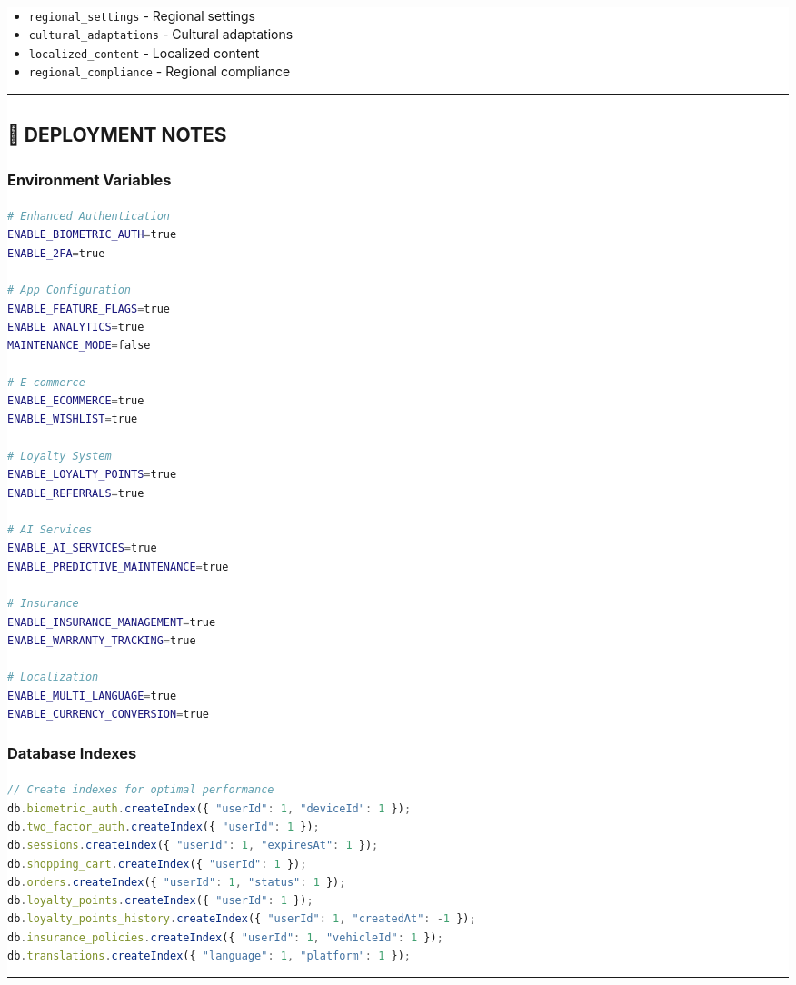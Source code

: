 - `regional_settings` - Regional settings
- `cultural_adaptations` - Cultural adaptations
- `localized_content` - Localized content
- `regional_compliance` - Regional compliance

---

## 🚀 **DEPLOYMENT NOTES**

### **Environment Variables**
```bash
# Enhanced Authentication
ENABLE_BIOMETRIC_AUTH=true
ENABLE_2FA=true

# App Configuration
ENABLE_FEATURE_FLAGS=true
ENABLE_ANALYTICS=true
MAINTENANCE_MODE=false

# E-commerce
ENABLE_ECOMMERCE=true
ENABLE_WISHLIST=true

# Loyalty System
ENABLE_LOYALTY_POINTS=true
ENABLE_REFERRALS=true

# AI Services
ENABLE_AI_SERVICES=true
ENABLE_PREDICTIVE_MAINTENANCE=true

# Insurance
ENABLE_INSURANCE_MANAGEMENT=true
ENABLE_WARRANTY_TRACKING=true

# Localization
ENABLE_MULTI_LANGUAGE=true
ENABLE_CURRENCY_CONVERSION=true
```

### **Database Indexes**
```javascript
// Create indexes for optimal performance
db.biometric_auth.createIndex({ "userId": 1, "deviceId": 1 });
db.two_factor_auth.createIndex({ "userId": 1 });
db.sessions.createIndex({ "userId": 1, "expiresAt": 1 });
db.shopping_cart.createIndex({ "userId": 1 });
db.orders.createIndex({ "userId": 1, "status": 1 });
db.loyalty_points.createIndex({ "userId": 1 });
db.loyalty_points_history.createIndex({ "userId": 1, "createdAt": -1 });
db.insurance_policies.createIndex({ "userId": 1, "vehicleId": 1 });
db.translations.createIndex({ "language": 1, "platform": 1 });
```

---